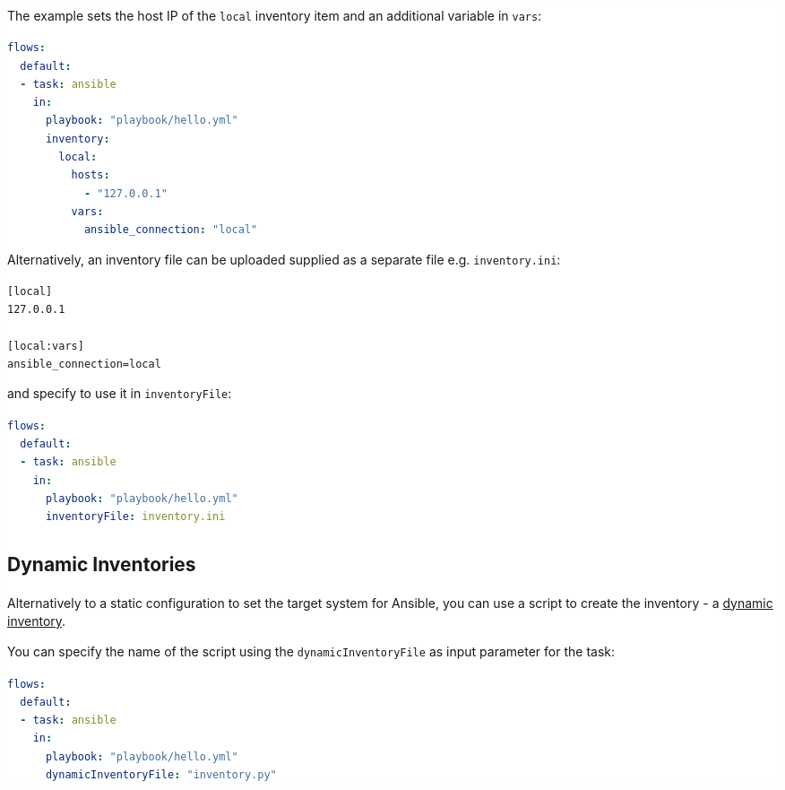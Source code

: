 The example sets the host IP of the `local` inventory item and an
additional variable in `vars`:

```yaml
flows:
  default:
  - task: ansible
    in:
      playbook: "playbook/hello.yml"
      inventory:
        local:
          hosts:
            - "127.0.0.1"
          vars:
            ansible_connection: "local"
```

Alternatively, an inventory file can be uploaded supplied as a separate file
e.g. `inventory.ini`:

```
[local]
127.0.0.1

[local:vars]
ansible_connection=local
````

and specify to use it in `inventoryFile`:

```yaml
flows:
  default:
  - task: ansible
    in:
      playbook: "playbook/hello.yml"
      inventoryFile: inventory.ini
```

## Dynamic Inventories

Alternatively to a static configuration to set the target system for Ansible,
you can use a script to create the inventory - a
[dynamic inventory](http://docs.ansible.com/ansible/latest/intro_dynamic_inventory.html).

You can specify the name of the script using the `dynamicInventoryFile` as input
parameter for the task:

```yaml
flows:
  default:
  - task: ansible
    in:
      playbook: "playbook/hello.yml"
      dynamicInventoryFile: "inventory.py"
```
